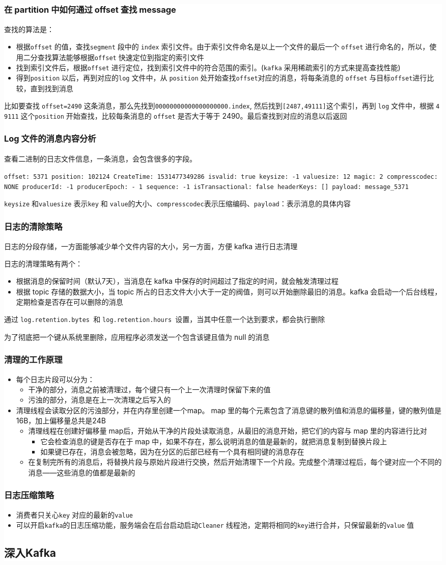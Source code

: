 ### 在 partition 中如何通过 offset 查找 message

查找的算法是：

- 根据`offset` 的值，查找`segment` 段中的 `index` 索引文件。由于索引文件命名是以上一个文件的最后一个 `offset` 进行命名的，所以，使用二分查找算法能够根据`offset` 快速定位到指定的索引文件 
- 找到索引文件后，根据`offset` 进行定位，找到索引文件中的符合范围的索引。(`kafka` 采用稀疏索引的方式来提高查找性能) 
- 得到`position` 以后，再到对应的`log` 文件中，从 `position` 处开始查找`offset`对应的消息，将每条消息的 `offset` 与目标`offset`进行比较，直到找到消息 

比如要查找 `offset=2490` 这条消息，那么先找到`00000000000000000000.index`, 然后找到`[2487,49111]`这个索引，再到 `log` 文件中，根据 `49111` 这个`position` 开始查找，比较每条消息的 `offset` 是否大于等于 2490。最后查找到对应的消息以后返回

### Log 文件的消息内容分析

查看二进制的日志文件信息，一条消息，会包含很多的字段。

```shell
offset: 5371 position: 102124 CreateTime: 1531477349286 isvalid: true keysize: -1 valuesize: 12 magic: 2 compresscodec: NONE producerId: -1 producerEpoch: - 1 sequence: -1 isTransactional: false headerKeys: [] payload: message_5371
```

`keysize` 和`valuesize` 表示`key` 和 `value`的大小、`compresscodec`表示压缩编码、`payload`：表示消息的具体内容

### 日志的清除策略

日志的分段存储，一方面能够减少单个文件内容的大小，另一方面，方便 kafka 进行日志清理

日志的清理策略有两个：

- 根据消息的保留时间（默认7天），当消息在 kafka 中保存的时间超过了指定的时间，就会触发清理过程
- 根据 topic 存储的数据大小，当 topic 所占的日志文件大小大于一定的阀值，则可以开始删除最旧的消息。kafka 会启动一个后台线程，定期检查是否存在可以删除的消息 

通过 `log.retention.bytes `和 `log.retention.hours `设置，当其中任意一个达到要求，都会执行删除

为了彻底把一个键从系统里删除，应用程序必须发送一个包含该键且值为 null 的消息

### 清理的工作原理

* 每个日志片段可以分为：
  * 干净的部分，消息之前被清理过，每个键只有一个上一次清理时保留下来的值
  * 污浊的部分，消息是在上一次清理之后写入的
* 清理线程会读取分区的污浊部分，并在内存里创建一个map。 map 里的每个元素包含了消息键的散列值和消息的偏移量，键的散列值是 16B，加上偏移量总共是24B
  * 清理线程在创建好偏移量 map后，开始从干净的片段处读取消息，从最旧的消息开始，把它们的内容与 map 里的内容进行比对
    * 它会检查消息的键是否存在于 map 中，如果不存在，那么说明消息的值是最新的，就把消息复制到替换片段上
    * 如果键已存在，消息会被忽略，因为在分区的后部已经有一个具有相同键的消息存在
  * 在复制完所有的消息后，将替换片段与原始片段进行交换，然后开始清理下一个片段。完成整个清理过程后，每个键对应一个不同的消息——这些消息的值都是最新的

### 日志压缩策略

* 消费者只关心`key` 对应的最新的`value`
* 可以开启`kafka`的日志压缩功能，服务端会在后台启动启动`Cleaner` 线程池，定期将相同的`key`进行合并，只保留最新的`value` 值

## 深入Kafka
